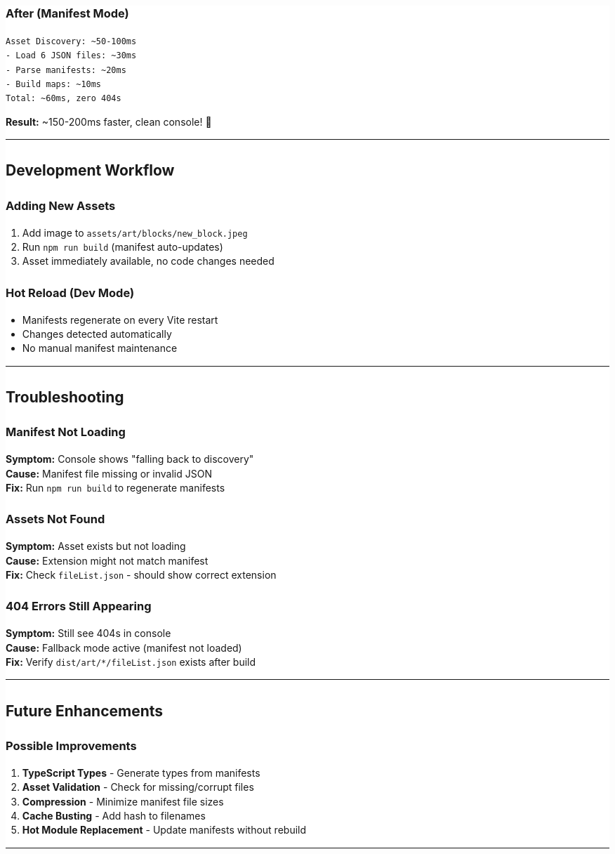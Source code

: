 ### After (Manifest Mode)
```
Asset Discovery: ~50-100ms
- Load 6 JSON files: ~30ms
- Parse manifests: ~20ms
- Build maps: ~10ms
Total: ~60ms, zero 404s
```

**Result:** ~150-200ms faster, clean console! 🚀

---

## Development Workflow

### Adding New Assets
1. Add image to `assets/art/blocks/new_block.jpeg`
2. Run `npm run build` (manifest auto-updates)
3. Asset immediately available, no code changes needed

### Hot Reload (Dev Mode)
- Manifests regenerate on every Vite restart
- Changes detected automatically
- No manual manifest maintenance

---

## Troubleshooting

### Manifest Not Loading
**Symptom:** Console shows "falling back to discovery"  
**Cause:** Manifest file missing or invalid JSON  
**Fix:** Run `npm run build` to regenerate manifests

### Assets Not Found
**Symptom:** Asset exists but not loading  
**Cause:** Extension might not match manifest  
**Fix:** Check `fileList.json` - should show correct extension

### 404 Errors Still Appearing
**Symptom:** Still see 404s in console  
**Cause:** Fallback mode active (manifest not loaded)  
**Fix:** Verify `dist/art/*/fileList.json` exists after build

---

## Future Enhancements

### Possible Improvements
1. **TypeScript Types** - Generate types from manifests
2. **Asset Validation** - Check for missing/corrupt files
3. **Compression** - Minimize manifest file sizes
4. **Cache Busting** - Add hash to filenames
5. **Hot Module Replacement** - Update manifests without rebuild

---